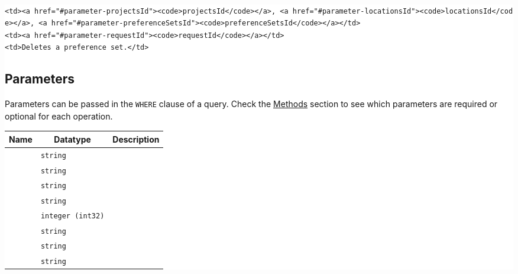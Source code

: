     <td><a href="#parameter-projectsId"><code>projectsId</code></a>, <a href="#parameter-locationsId"><code>locationsId</code></a>, <a href="#parameter-preferenceSetsId"><code>preferenceSetsId</code></a></td>
    <td><a href="#parameter-requestId"><code>requestId</code></a></td>
    <td>Deletes a preference set.</td>
</tr>
</tbody>
</table>

## Parameters

Parameters can be passed in the `WHERE` clause of a query. Check the [Methods](#methods) section to see which parameters are required or optional for each operation.

<table>
<thead>
    <tr>
    <th>Name</th>
    <th>Datatype</th>
    <th>Description</th>
    </tr>
</thead>
<tbody>
<tr id="parameter-locationsId">
    <td><CopyableCode code="locationsId" /></td>
    <td><code>string</code></td>
    <td></td>
</tr>
<tr id="parameter-preferenceSetsId">
    <td><CopyableCode code="preferenceSetsId" /></td>
    <td><code>string</code></td>
    <td></td>
</tr>
<tr id="parameter-projectsId">
    <td><CopyableCode code="projectsId" /></td>
    <td><code>string</code></td>
    <td></td>
</tr>
<tr id="parameter-orderBy">
    <td><CopyableCode code="orderBy" /></td>
    <td><code>string</code></td>
    <td></td>
</tr>
<tr id="parameter-pageSize">
    <td><CopyableCode code="pageSize" /></td>
    <td><code>integer (int32)</code></td>
    <td></td>
</tr>
<tr id="parameter-pageToken">
    <td><CopyableCode code="pageToken" /></td>
    <td><code>string</code></td>
    <td></td>
</tr>
<tr id="parameter-preferenceSetId">
    <td><CopyableCode code="preferenceSetId" /></td>
    <td><code>string</code></td>
    <td></td>
</tr>
<tr id="parameter-requestId">
    <td><CopyableCode code="requestId" /></td>
    <td><code>string</code></td>
    <td></td>
</tr>
<tr id="parameter-updateMask">